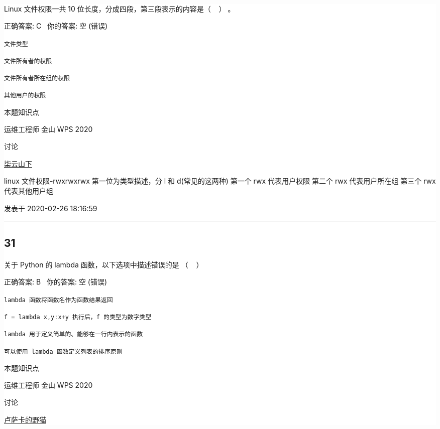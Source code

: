 Linux 文件权限一共 10 位长度，分成四段，第三段表示的内容是（    ） 。

正确答案: C   你的答案: 空 (错误)

```cpp
文件类型
```

```cpp
文件所有者的权限
```

```cpp
文件所有者所在组的权限
```

```cpp
其他用户的权限
```

本题知识点

运维工程师 金山 WPS 2020

讨论

[柒云山下](https://www.nowcoder.com/profile/857218890)

linux 文件权限-rwxrwxrwx 第一位为类型描述，分 l 和 d(常见的这两种) 第一个 rwx 代表用户权限 第二个 rwx 代表用户所在组 第三个 rwx 代表其他用户组

发表于 2020-02-26 18:16:59

* * *

## 31

关于 Python 的 lambda 函数，以下选项中描述错误的是 （    ）

正确答案: B   你的答案: 空 (错误)

```cpp
lambda 函数将函数名作为函数结果返回
```

```cpp
f = lambda x,y:x+y 执行后，f 的类型为数字类型
```

```cpp
lambda 用于定义简单的、能够在一行内表示的函数
```

```cpp
可以使用 lambda 函数定义列表的排序原则
```

本题知识点

运维工程师 金山 WPS 2020

讨论

[卢萨卡的野猫](https://www.nowcoder.com/profile/499692097)
